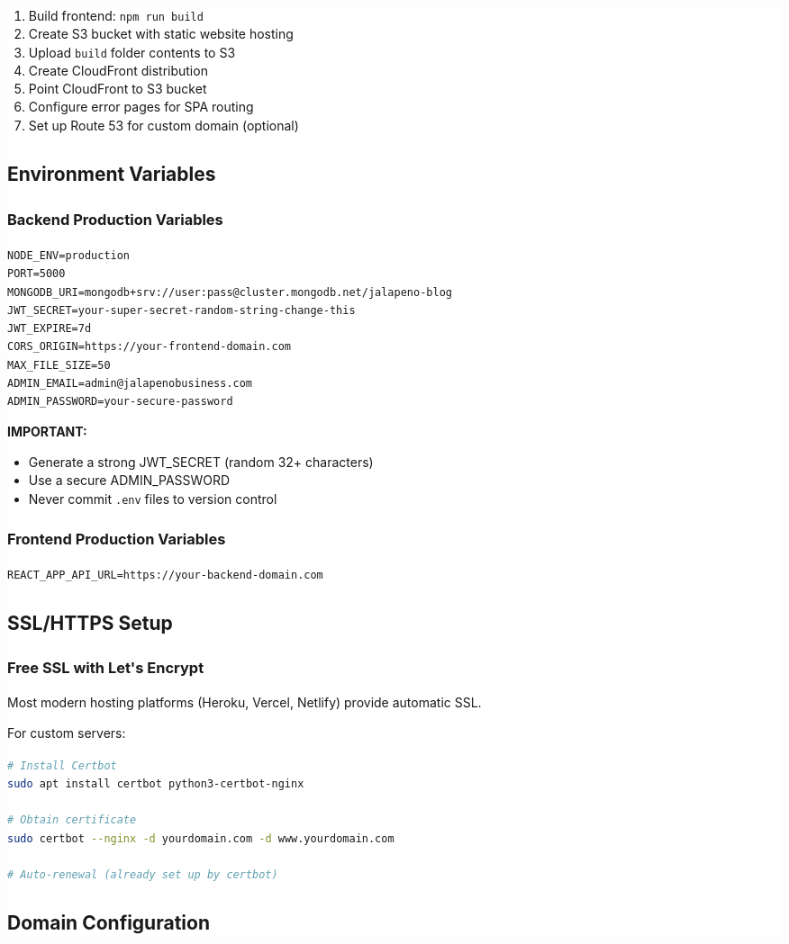 1. Build frontend: `npm run build`
2. Create S3 bucket with static website hosting
3. Upload `build` folder contents to S3
4. Create CloudFront distribution
5. Point CloudFront to S3 bucket
6. Configure error pages for SPA routing
7. Set up Route 53 for custom domain (optional)

## Environment Variables

### Backend Production Variables

```env
NODE_ENV=production
PORT=5000
MONGODB_URI=mongodb+srv://user:pass@cluster.mongodb.net/jalapeno-blog
JWT_SECRET=your-super-secret-random-string-change-this
JWT_EXPIRE=7d
CORS_ORIGIN=https://your-frontend-domain.com
MAX_FILE_SIZE=50
ADMIN_EMAIL=admin@jalapenobusiness.com
ADMIN_PASSWORD=your-secure-password
```

**IMPORTANT:**
- Generate a strong JWT_SECRET (random 32+ characters)
- Use a secure ADMIN_PASSWORD
- Never commit `.env` files to version control

### Frontend Production Variables

```env
REACT_APP_API_URL=https://your-backend-domain.com
```

## SSL/HTTPS Setup

### Free SSL with Let's Encrypt

Most modern hosting platforms (Heroku, Vercel, Netlify) provide automatic SSL.

For custom servers:
```bash
# Install Certbot
sudo apt install certbot python3-certbot-nginx

# Obtain certificate
sudo certbot --nginx -d yourdomain.com -d www.yourdomain.com

# Auto-renewal (already set up by certbot)
```

## Domain Configuration
